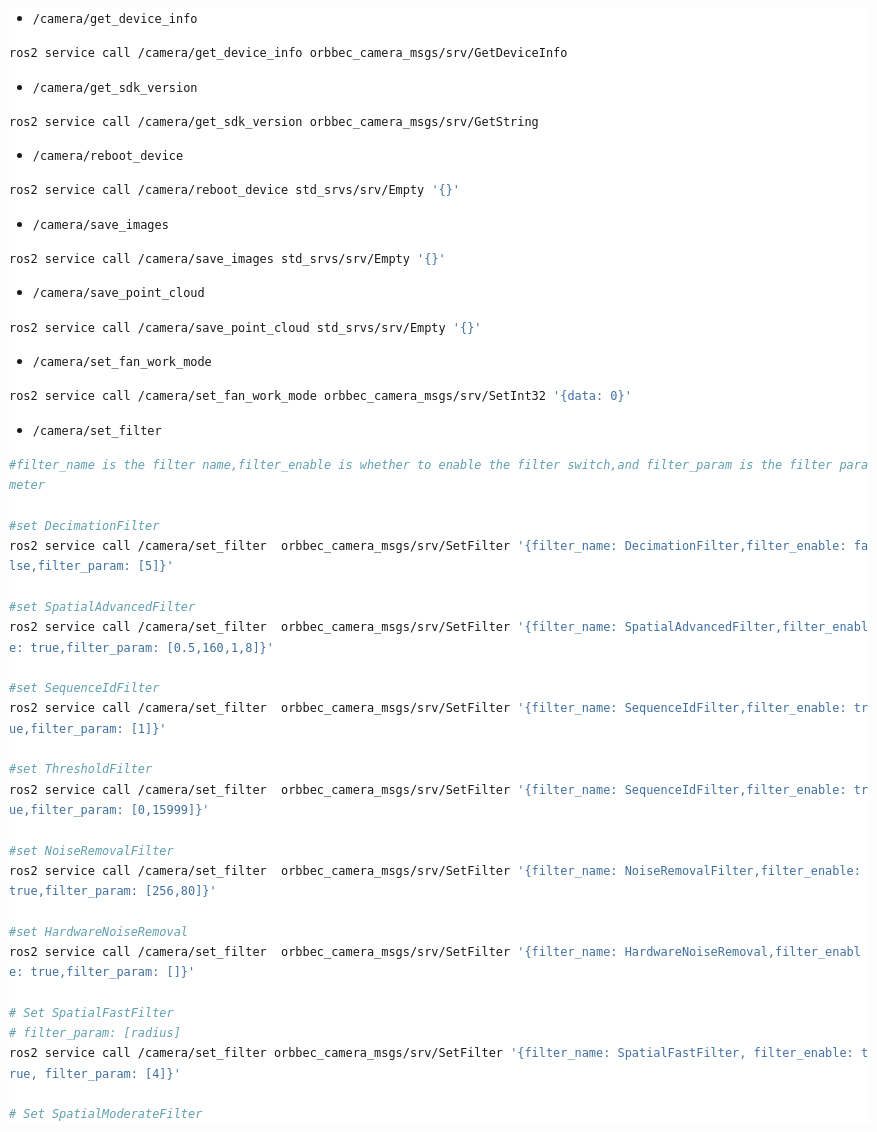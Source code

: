 * `/camera/get_device_info`

```bash
ros2 service call /camera/get_device_info orbbec_camera_msgs/srv/GetDeviceInfo
```

* `/camera/get_sdk_version`

```bash
ros2 service call /camera/get_sdk_version orbbec_camera_msgs/srv/GetString
```

* `/camera/reboot_device`

```bash
ros2 service call /camera/reboot_device std_srvs/srv/Empty '{}'
```

* `/camera/save_images`

```bash
ros2 service call /camera/save_images std_srvs/srv/Empty '{}'
```

* `/camera/save_point_cloud`

```bash
ros2 service call /camera/save_point_cloud std_srvs/srv/Empty '{}'
```

* `/camera/set_fan_work_mode`

```bash
ros2 service call /camera/set_fan_work_mode orbbec_camera_msgs/srv/SetInt32 '{data: 0}'
```

* `/camera/set_filter`

```bash
#filter_name is the filter name,filter_enable is whether to enable the filter switch,and filter_param is the filter parameter

#set DecimationFilter
ros2 service call /camera/set_filter  orbbec_camera_msgs/srv/SetFilter '{filter_name: DecimationFilter,filter_enable: false,filter_param: [5]}'

#set SpatialAdvancedFilter
ros2 service call /camera/set_filter  orbbec_camera_msgs/srv/SetFilter '{filter_name: SpatialAdvancedFilter,filter_enable: true,filter_param: [0.5,160,1,8]}'

#set SequenceIdFilter
ros2 service call /camera/set_filter  orbbec_camera_msgs/srv/SetFilter '{filter_name: SequenceIdFilter,filter_enable: true,filter_param: [1]}'

#set ThresholdFilter
ros2 service call /camera/set_filter  orbbec_camera_msgs/srv/SetFilter '{filter_name: SequenceIdFilter,filter_enable: true,filter_param: [0,15999]}'

#set NoiseRemovalFilter
ros2 service call /camera/set_filter  orbbec_camera_msgs/srv/SetFilter '{filter_name: NoiseRemovalFilter,filter_enable: true,filter_param: [256,80]}'

#set HardwareNoiseRemoval
ros2 service call /camera/set_filter  orbbec_camera_msgs/srv/SetFilter '{filter_name: HardwareNoiseRemoval,filter_enable: true,filter_param: []}'

# Set SpatialFastFilter
# filter_param: [radius]
ros2 service call /camera/set_filter orbbec_camera_msgs/srv/SetFilter '{filter_name: SpatialFastFilter, filter_enable: true, filter_param: [4]}'

# Set SpatialModerateFilter
```
